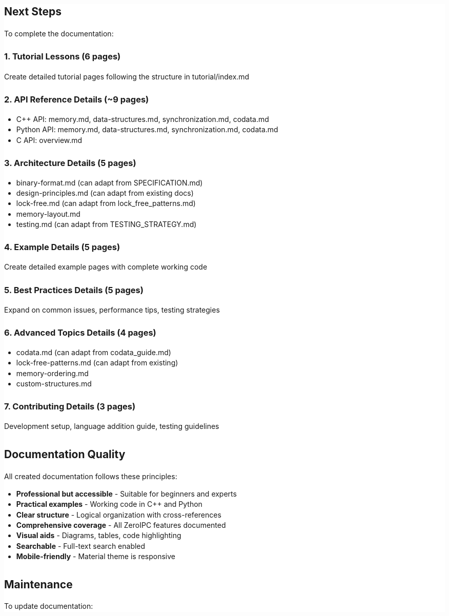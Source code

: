 ## Next Steps

To complete the documentation:

### 1. Tutorial Lessons (6 pages)
Create detailed tutorial pages following the structure in tutorial/index.md

### 2. API Reference Details (~9 pages)
- C++ API: memory.md, data-structures.md, synchronization.md, codata.md
- Python API: memory.md, data-structures.md, synchronization.md, codata.md
- C API: overview.md

### 3. Architecture Details (5 pages)
- binary-format.md (can adapt from SPECIFICATION.md)
- design-principles.md (can adapt from existing docs)
- lock-free.md (can adapt from lock_free_patterns.md)
- memory-layout.md
- testing.md (can adapt from TESTING_STRATEGY.md)

### 4. Example Details (5 pages)
Create detailed example pages with complete working code

### 5. Best Practices Details (5 pages)
Expand on common issues, performance tips, testing strategies

### 6. Advanced Topics Details (4 pages)
- codata.md (can adapt from codata_guide.md)
- lock-free-patterns.md (can adapt from existing)
- memory-ordering.md
- custom-structures.md

### 7. Contributing Details (3 pages)
Development setup, language addition guide, testing guidelines

## Documentation Quality

All created documentation follows these principles:

- **Professional but accessible** - Suitable for beginners and experts
- **Practical examples** - Working code in C++ and Python
- **Clear structure** - Logical organization with cross-references
- **Comprehensive coverage** - All ZeroIPC features documented
- **Visual aids** - Diagrams, tables, code highlighting
- **Searchable** - Full-text search enabled
- **Mobile-friendly** - Material theme is responsive

## Maintenance

To update documentation:
